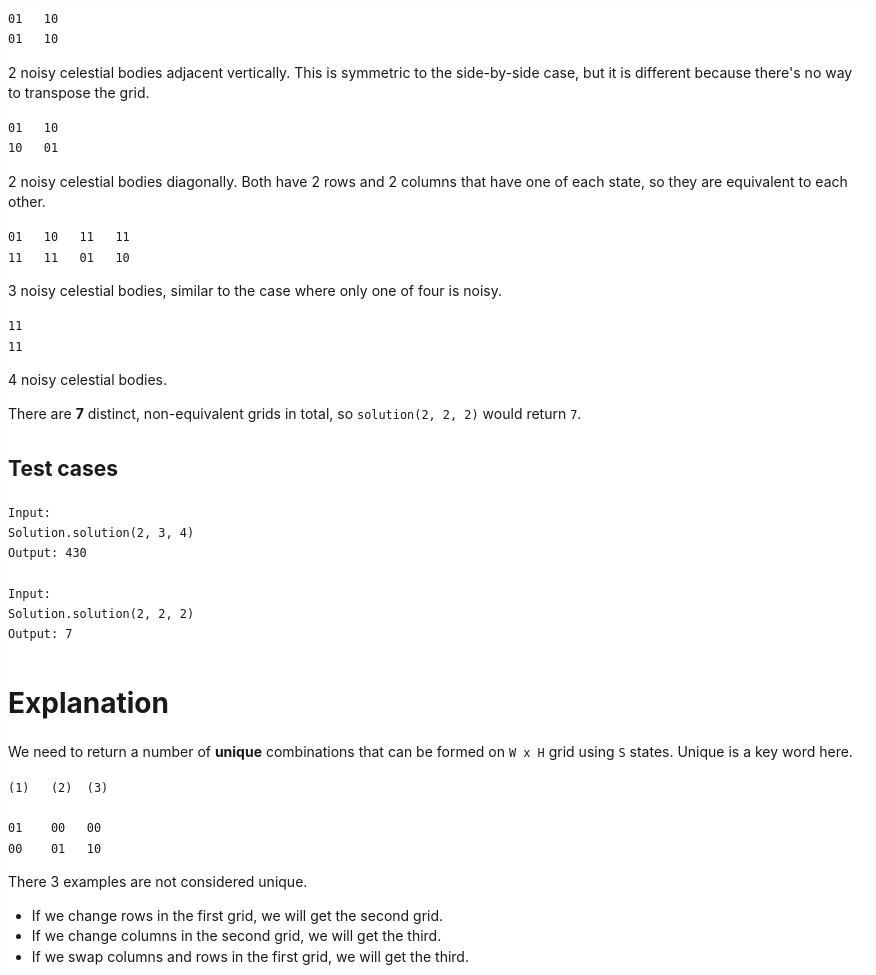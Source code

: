 ```
01   10
01   10
```

2 noisy celestial bodies adjacent vertically. This is symmetric to the side-by-side case, but it is different because there's no way to transpose the grid.

```
01   10
10   01
```

2 noisy celestial bodies diagonally.  Both have 2 rows and 2 columns that have one of each state, so they are equivalent to each other.

```
01   10   11   11
11   11   01   10
```

3 noisy celestial bodies, similar to the case where only one of four is noisy.

```
11
11
```

4 noisy celestial bodies.

There are **7** distinct, non-equivalent grids in total, so `solution(2, 2, 2)` would return `7`.

## Test cases

```
Input:
Solution.solution(2, 3, 4)
Output: 430

Input:
Solution.solution(2, 2, 2)
Output: 7
```

# Explanation
We need to return a number of **unique** combinations that can be formed on `W x H` grid using `S` states. Unique is a key word here.
```
(1)   (2)  (3)

01    00   00
00    01   10
```
There 3 examples are not considered unique.
- If we change rows in the first grid, we will get the second grid.
- If we change columns in the second grid, we will get the third.
- If we swap columns and rows in the first grid, we will get the third.

